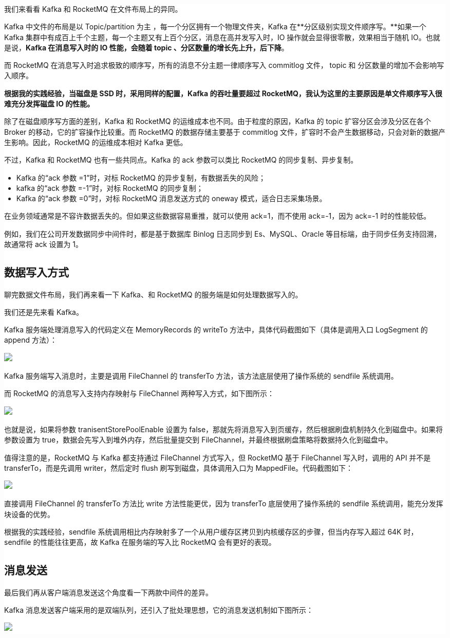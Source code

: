 我们来看看 Kafka 和 RocketMQ 在文件布局上的异同。

Kafka 中文件的布局是以 Topic/partition 为主 ，每一个分区拥有一个物理文件夹，Kafka 在**分区级别实现文件顺序写。**如果一个 Kafka 集群中有成百上千个主题，每一个主题又有上百个分区，消息在高并发写入时，IO 操作就会显得很零散，效果相当于随机 IO。也就是说，**Kafka 在消息写入时的 IO 性能，会随着 topic 、分区数量的增长先上升，后下降**。

而 RocketMQ 在消息写入时追求极致的顺序写，所有的消息不分主题一律顺序写入 commitlog 文件， topic 和 分区数量的增加不会影响写入顺序。

**根据我的实践经验，当磁盘是 SSD 时，采用同样的配置，Kafka 的吞吐量要超过 RocketMQ，我认为这里的主要原因是单文件顺序写入很难充分发挥磁盘 IO 的性能。**

除了在磁盘顺序写方面的差别，Kafka 和 RocketMQ 的运维成本也不同。由于粒度的原因，Kafka 的 topic 扩容分区会涉及分区在各个 Broker 的移动，它的扩容操作比较重。而 RocketMQ 的数据存储主要基于 commitlog 文件，扩容时不会产生数据移动，只会对新的数据产生影响。因此，RocketMQ 的运维成本相对 Kafka 更低。

不过，Kafka 和 RocketMQ 也有一些共同点。Kafka 的 ack 参数可以类比 RocketMQ 的同步复制、异步复制。

* Kafka 的“ack 参数 =1”时，对标 RocketMQ 的异步复制，有数据丢失的风险；
* kafka 的“ack 参数 =-1”时，对标 RocketMQ 的同步复制；
* Kafka 的“ack 参数 =0”时，对标 RocketMQ 消息发送方式的 oneway 模式，适合日志采集场景。

在业务领域通常是不容许数据丢失的。但如果这些数据容易重推，就可以使用 ack=1，而不使用 ack=-1，因为 ack=-1 时的性能较低。

例如，我们在公司开发数据同步中间件时，都是基于数据库 Binlog 日志同步到 Es、MySQL、Oracle 等目标端，由于同步任务支持回溯，故通常将 ack 设置为 1。

## 数据写入方式

聊完数据文件布局，我们再来看一下 Kafka、和 RocketMQ 的服务端是如何处理数据写入的。

我们还是先来看 Kafka。

Kafka 服务端处理消息写入的代码定义在 MemoryRecords 的 writeTo 方法中，具体代码截图如下（具体是调用入口 LogSegment 的 append 方法）：

![](assets/4273dc5c95f323c0e5d5db2e594b943f-20220924200922-9g1uvxl.png)

Kafka 服务端写入消息时，主要是调用 FileChannel 的 transferTo 方法，该方法底层使用了操作系统的 sendfile 系统调用。

而 RocketMQ 的消息写入支持内存映射与 FileChannel 两种写入方式，如下图所示：

![](assets/9984b5e551aa6a186213aa3dcb36240e-20220924200922-wj19roj.jpg)

也就是说，如果将参数 tranisentStorePoolEnable 设置为 false，那就先将消息写入到页缓存，然后根据刷盘机制持久化到磁盘中。如果将参数设置为 true，数据会先写入到堆外内存，然后批量提交到 FileChannel，并最终根据刷盘策略将数据持久化到磁盘中。

值得注意的是，RocketMQ 与 Kafka 都支持通过 FileChannel 方式写入，但 RocketMQ 基于 FileChannel 写入时，调用的 API 并不是 transferTo，而是先调用 writer，然后定时 flush 刷写到磁盘，具体调用入口为 MappedFile。代码截图如下：

![](assets/70a6ac8de5ab8dc626e13e6dc837bdd6-20220924200922-dn2lj0k.png)

直接调用 FileChannel 的 transferTo 方法比 write 方法性能更优，因为 transferTo 底层使用了操作系统的 sendfile 系统调用，能充分发挥块设备的优势。

根据我的实践经验，sendfile 系统调用相比内存映射多了一个从用户缓存区拷贝到内核缓存区的步骤，但当内存写入超过 64K 时， sendfile 的性能往往更高，故 Kafka 在服务端的写入比 RocketMQ 会有更好的表现。

## 消息发送

最后我们再从客户端消息发送这个角度看一下两款中间件的差异。

Kafka 消息发送客户端采用的是双端队列，还引入了批处理思想，它的消息发送机制如下图所示：

![](assets/8d032bcc7cd9fd4e67383e81bc5d1597-20220924200923-257ekig.jpg)
